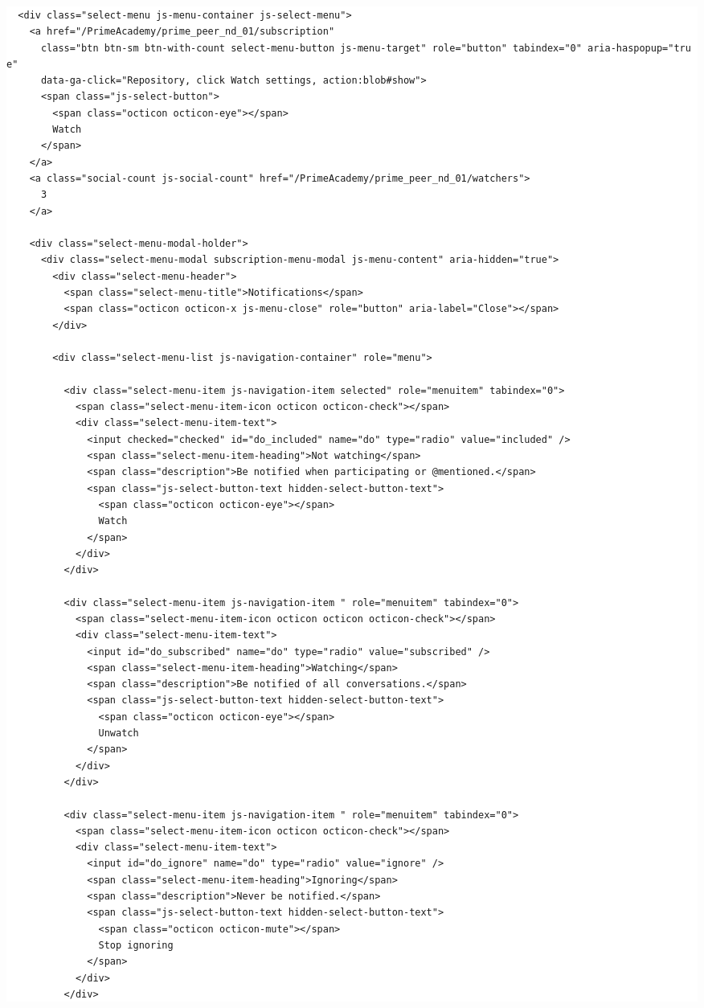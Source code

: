       <div class="select-menu js-menu-container js-select-menu">
        <a href="/PrimeAcademy/prime_peer_nd_01/subscription"
          class="btn btn-sm btn-with-count select-menu-button js-menu-target" role="button" tabindex="0" aria-haspopup="true"
          data-ga-click="Repository, click Watch settings, action:blob#show">
          <span class="js-select-button">
            <span class="octicon octicon-eye"></span>
            Watch
          </span>
        </a>
        <a class="social-count js-social-count" href="/PrimeAcademy/prime_peer_nd_01/watchers">
          3
        </a>

        <div class="select-menu-modal-holder">
          <div class="select-menu-modal subscription-menu-modal js-menu-content" aria-hidden="true">
            <div class="select-menu-header">
              <span class="select-menu-title">Notifications</span>
              <span class="octicon octicon-x js-menu-close" role="button" aria-label="Close"></span>
            </div>

            <div class="select-menu-list js-navigation-container" role="menu">

              <div class="select-menu-item js-navigation-item selected" role="menuitem" tabindex="0">
                <span class="select-menu-item-icon octicon octicon-check"></span>
                <div class="select-menu-item-text">
                  <input checked="checked" id="do_included" name="do" type="radio" value="included" />
                  <span class="select-menu-item-heading">Not watching</span>
                  <span class="description">Be notified when participating or @mentioned.</span>
                  <span class="js-select-button-text hidden-select-button-text">
                    <span class="octicon octicon-eye"></span>
                    Watch
                  </span>
                </div>
              </div>

              <div class="select-menu-item js-navigation-item " role="menuitem" tabindex="0">
                <span class="select-menu-item-icon octicon octicon octicon-check"></span>
                <div class="select-menu-item-text">
                  <input id="do_subscribed" name="do" type="radio" value="subscribed" />
                  <span class="select-menu-item-heading">Watching</span>
                  <span class="description">Be notified of all conversations.</span>
                  <span class="js-select-button-text hidden-select-button-text">
                    <span class="octicon octicon-eye"></span>
                    Unwatch
                  </span>
                </div>
              </div>

              <div class="select-menu-item js-navigation-item " role="menuitem" tabindex="0">
                <span class="select-menu-item-icon octicon octicon-check"></span>
                <div class="select-menu-item-text">
                  <input id="do_ignore" name="do" type="radio" value="ignore" />
                  <span class="select-menu-item-heading">Ignoring</span>
                  <span class="description">Never be notified.</span>
                  <span class="js-select-button-text hidden-select-button-text">
                    <span class="octicon octicon-mute"></span>
                    Stop ignoring
                  </span>
                </div>
              </div>
